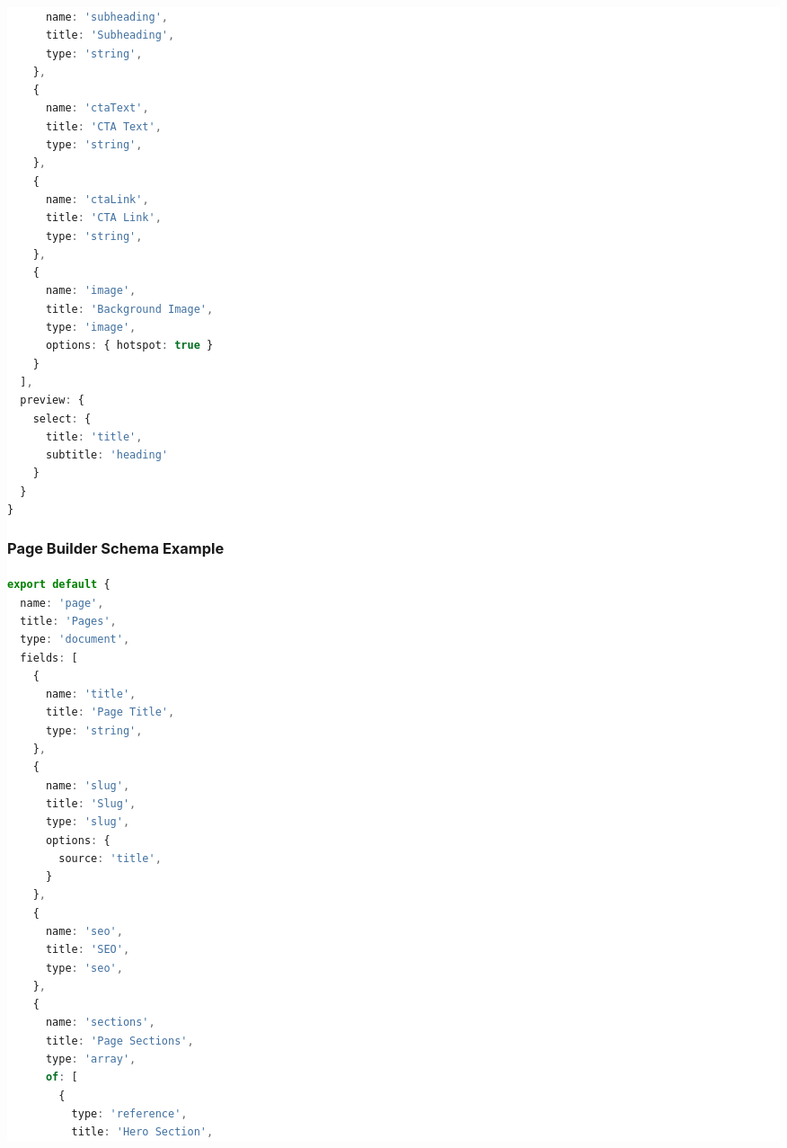 ```typescript
      name: 'subheading',
      title: 'Subheading',
      type: 'string',
    },
    {
      name: 'ctaText',
      title: 'CTA Text',
      type: 'string',
    },
    {
      name: 'ctaLink',
      title: 'CTA Link',
      type: 'string',
    },
    {
      name: 'image',
      title: 'Background Image',
      type: 'image',
      options: { hotspot: true }
    }
  ],
  preview: {
    select: {
      title: 'title',
      subtitle: 'heading'
    }
  }
}
```

### Page Builder Schema Example
```typescript
export default {
  name: 'page',
  title: 'Pages',
  type: 'document',
  fields: [
    {
      name: 'title',
      title: 'Page Title',
      type: 'string',
    },
    {
      name: 'slug',
      title: 'Slug',
      type: 'slug',
      options: {
        source: 'title',
      }
    },
    {
      name: 'seo',
      title: 'SEO',
      type: 'seo',
    },
    {
      name: 'sections',
      title: 'Page Sections',
      type: 'array',
      of: [
        { 
          type: 'reference',
          title: 'Hero Section',
```